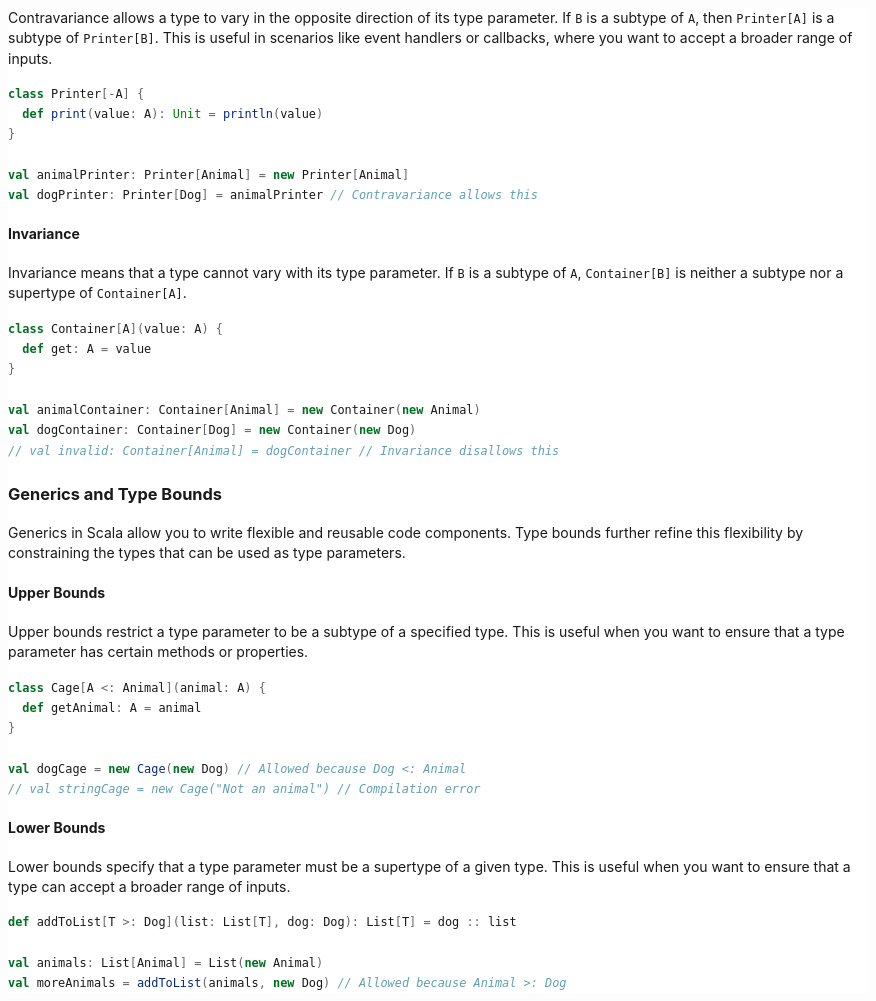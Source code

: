 Contravariance allows a type to vary in the opposite direction of its type parameter. If `B` is a subtype of `A`, then `Printer[A]` is a subtype of `Printer[B]`. This is useful in scenarios like event handlers or callbacks, where you want to accept a broader range of inputs.

```scala
class Printer[-A] {
  def print(value: A): Unit = println(value)
}

val animalPrinter: Printer[Animal] = new Printer[Animal]
val dogPrinter: Printer[Dog] = animalPrinter // Contravariance allows this
```

#### Invariance

Invariance means that a type cannot vary with its type parameter. If `B` is a subtype of `A`, `Container[B]` is neither a subtype nor a supertype of `Container[A]`.

```scala
class Container[A](value: A) {
  def get: A = value
}

val animalContainer: Container[Animal] = new Container(new Animal)
val dogContainer: Container[Dog] = new Container(new Dog)
// val invalid: Container[Animal] = dogContainer // Invariance disallows this
```

### Generics and Type Bounds

Generics in Scala allow you to write flexible and reusable code components. Type bounds further refine this flexibility by constraining the types that can be used as type parameters.

#### Upper Bounds

Upper bounds restrict a type parameter to be a subtype of a specified type. This is useful when you want to ensure that a type parameter has certain methods or properties.

```scala
class Cage[A <: Animal](animal: A) {
  def getAnimal: A = animal
}

val dogCage = new Cage(new Dog) // Allowed because Dog <: Animal
// val stringCage = new Cage("Not an animal") // Compilation error
```

#### Lower Bounds

Lower bounds specify that a type parameter must be a supertype of a given type. This is useful when you want to ensure that a type can accept a broader range of inputs.

```scala
def addToList[T >: Dog](list: List[T], dog: Dog): List[T] = dog :: list

val animals: List[Animal] = List(new Animal)
val moreAnimals = addToList(animals, new Dog) // Allowed because Animal >: Dog
```
